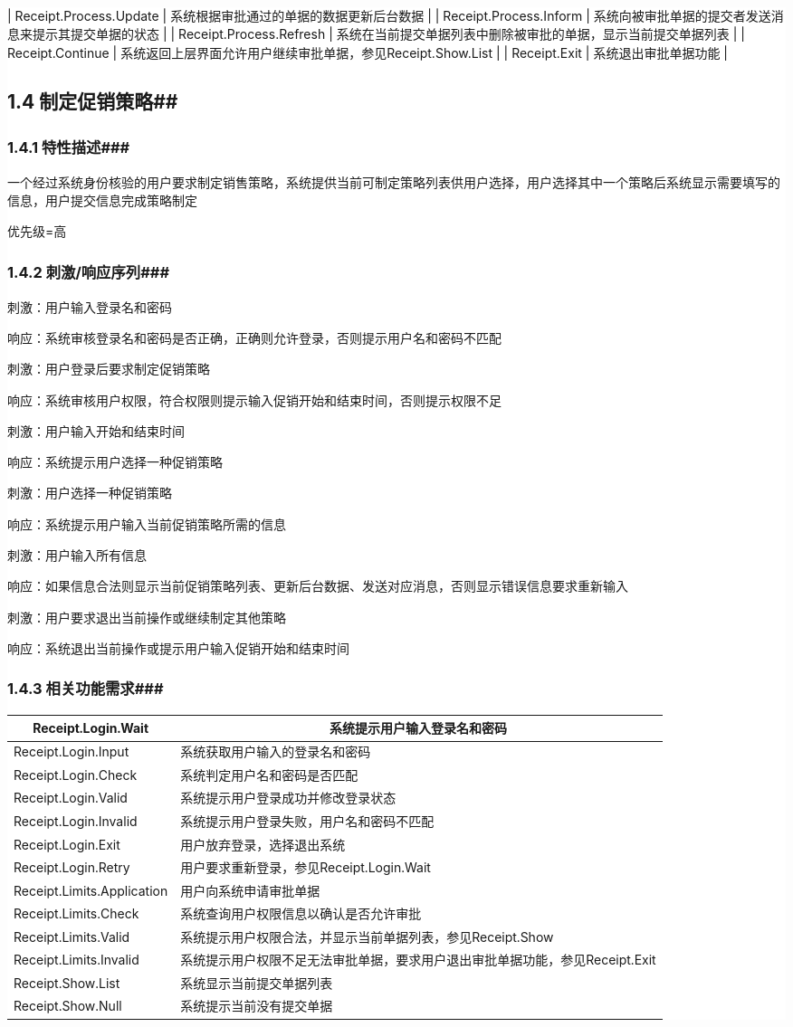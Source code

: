 | Receipt.Process.Update     | 系统根据审批通过的单据的数据更新后台数据                     |
| Receipt.Process.Inform     | 系统向被审批单据的提交者发送消息来提示其提交单据的状态              |
| Receipt.Process.Refresh    | 系统在当前提交单据列表中删除被审批的单据，显示当前提交单据列表          |
| Receipt.Continue           | 系统返回上层界面允许用户继续审批单据，参见Receipt.Show.List   |
| Receipt.Exit               | 系统退出审批单据功能                               |

## 1.4 制定促销策略##

### 1.4.1 特性描述###

一个经过系统身份核验的用户要求制定销售策略，系统提供当前可制定策略列表供用户选择，用户选择其中一个策略后系统显示需要填写的信息，用户提交信息完成策略制定

优先级=高

### 1.4.2 刺激/响应序列###

刺激：用户输入登录名和密码

响应：系统审核登录名和密码是否正确，正确则允许登录，否则提示用户名和密码不匹配

刺激：用户登录后要求制定促销策略

响应：系统审核用户权限，符合权限则提示输入促销开始和结束时间，否则提示权限不足

刺激：用户输入开始和结束时间

响应：系统提示用户选择一种促销策略

刺激：用户选择一种促销策略

响应：系统提示用户输入当前促销策略所需的信息

刺激：用户输入所有信息

响应：如果信息合法则显示当前促销策略列表、更新后台数据、发送对应消息，否则显示错误信息要求重新输入

刺激：用户要求退出当前操作或继续制定其他策略

响应：系统退出当前操作或提示用户输入促销开始和结束时间

### 1.4.3 相关功能需求###

| Receipt.Login.Wait         | 系统提示用户输入登录名和密码                           |
| -------------------------- | ---------------------------------------- |
| Receipt.Login.Input        | 系统获取用户输入的登录名和密码                          |
| Receipt.Login.Check        | 系统判定用户名和密码是否匹配                           |
| Receipt.Login.Valid        | 系统提示用户登录成功并修改登录状态                        |
| Receipt.Login.Invalid      | 系统提示用户登录失败，用户名和密码不匹配                     |
| Receipt.Login.Exit         | 用户放弃登录，选择退出系统                            |
| Receipt.Login.Retry        | 用户要求重新登录，参见Receipt.Login.Wait            |
| Receipt.Limits.Application | 用户向系统申请审批单据                              |
| Receipt.Limits.Check       | 系统查询用户权限信息以确认是否允许审批                      |
| Receipt.Limits.Valid       | 系统提示用户权限合法，并显示当前单据列表，参见Receipt.Show      |
| Receipt.Limits.Invalid     | 系统提示用户权限不足无法审批单据，要求用户退出审批单据功能，参见Receipt.Exit |
| Receipt.Show.List          | 系统显示当前提交单据列表                             |
| Receipt.Show.Null          | 系统提示当前没有提交单据                             |
